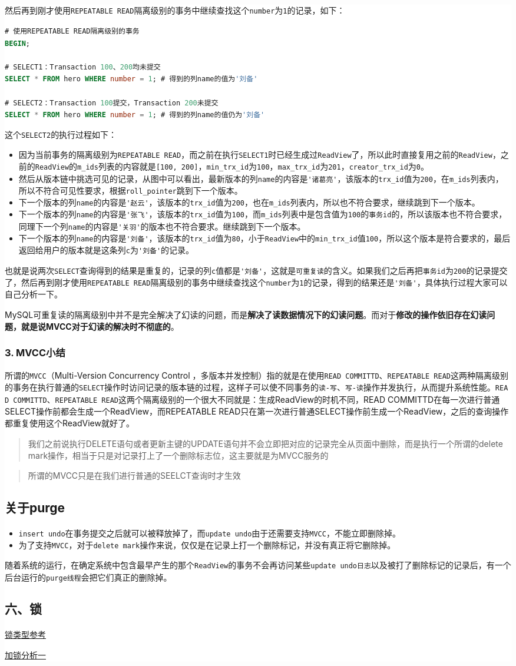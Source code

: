 然后再到刚才使用`REPEATABLE READ`隔离级别的事务中继续查找这个`number`为`1`的记录，如下：

```sql
# 使用REPEATABLE READ隔离级别的事务
BEGIN;

# SELECT1：Transaction 100、200均未提交
SELECT * FROM hero WHERE number = 1; # 得到的列name的值为'刘备'

# SELECT2：Transaction 100提交，Transaction 200未提交
SELECT * FROM hero WHERE number = 1; # 得到的列name的值仍为'刘备'
```

这个`SELECT2`的执行过程如下：

- 因为当前事务的隔离级别为`REPEATABLE READ`，而之前在执行`SELECT1`时已经生成过`ReadView`了，所以此时直接复用之前的`ReadView`，之前的`ReadView`的`m_ids`列表的内容就是`[100, 200]`，`min_trx_id`为`100`，`max_trx_id`为`201`，`creator_trx_id`为`0`。
- 然后从版本链中挑选可见的记录，从图中可以看出，最新版本的列`name`的内容是`'诸葛亮'`，该版本的`trx_id`值为`200`，在`m_ids`列表内，所以不符合可见性要求，根据`roll_pointer`跳到下一个版本。
- 下一个版本的列`name`的内容是`'赵云'`，该版本的`trx_id`值为`200`，也在`m_ids`列表内，所以也不符合要求，继续跳到下一个版本。
- 下一个版本的列`name`的内容是`'张飞'`，该版本的`trx_id`值为`100`，而`m_ids`列表中是包含值为`100`的`事务id`的，所以该版本也不符合要求，同理下一个列`name`的内容是`'关羽'`的版本也不符合要求。继续跳到下一个版本。
- 下一个版本的列`name`的内容是`'刘备'`，该版本的`trx_id`值为`80`，小于`ReadView`中的`min_trx_id`值`100`，所以这个版本是符合要求的，最后返回给用户的版本就是这条列`c`为`'刘备'`的记录。

也就是说两次`SELECT`查询得到的结果是重复的，记录的列`c`值都是`'刘备'`，这就是`可重复读`的含义。如果我们之后再把`事务id`为`200`的记录提交了，然后再到刚才使用`REPEATABLE READ`隔离级别的事务中继续查找这个`number`为`1`的记录，得到的结果还是`'刘备'`，具体执行过程大家可以自己分析一下。

MySQL可重复读的隔离级别中并不是完全解决了幻读的问题，而是**解决了读数据情况下的幻读问题**。而对于**修改的操作依旧存在幻读问题，就是说MVCC对于幻读的解决时不彻底的**。

### 3. MVCC小结

所谓的`MVCC`（Multi-Version Concurrency Control ，多版本并发控制）指的就是在使用`READ COMMITTD`、`REPEATABLE READ`这两种隔离级别的事务在执行普通的`SELECT`操作时访问记录的版本链的过程，这样子可以使不同事务的`读-写`、`写-读`操作并发执行，从而提升系统性能。`READ COMMITTD`、`REPEATABLE READ`这两个隔离级别的一个很大不同就是：生成ReadView的时机不同，READ COMMITTD在每一次进行普通SELECT操作前都会生成一个ReadView，而REPEATABLE READ只在第一次进行普通SELECT操作前生成一个ReadView，之后的查询操作都重复使用这个ReadView就好了。

>  我们之前说执行DELETE语句或者更新主键的UPDATE语句并不会立即把对应的记录完全从页面中删除，而是执行一个所谓的delete mark操作，相当于只是对记录打上了一个删除标志位，这主要就是为MVCC服务的

> 所谓的MVCC只是在我们进行普通的SEELCT查询时才生效

## 关于purge

* `insert undo`在事务提交之后就可以被释放掉了，而`update undo`由于还需要支持`MVCC`，不能立即删除掉。
* 为了支持`MVCC`，对于`delete mark`操作来说，仅仅是在记录上打一个删除标记，并没有真正将它删除掉。

随着系统的运行，在确定系统中包含最早产生的那个`ReadView`的事务不会再访问某些`update undo日志`以及被打了删除标记的记录后，有一个后台运行的`purge线程`会把它们真正的删除掉。

## 六、锁

[锁类型参考](https://juejin.im/book/5bffcbc9f265da614b11b731/section/5c42cf94e51d45524861122d)

[加锁分析一](https://mp.weixin.qq.com/s?__biz=MzIxNTQ3NDMzMw==&mid=2247484169&idx=1&sn=f06eac890ea0f0810cedd6a2ca62fdd3&chksm=97968afba0e103ed979f2c0e75448cc78c42b094a895e1d43eb9cd81da97c013146621e422ea&scene=21#wechat_redirect)
